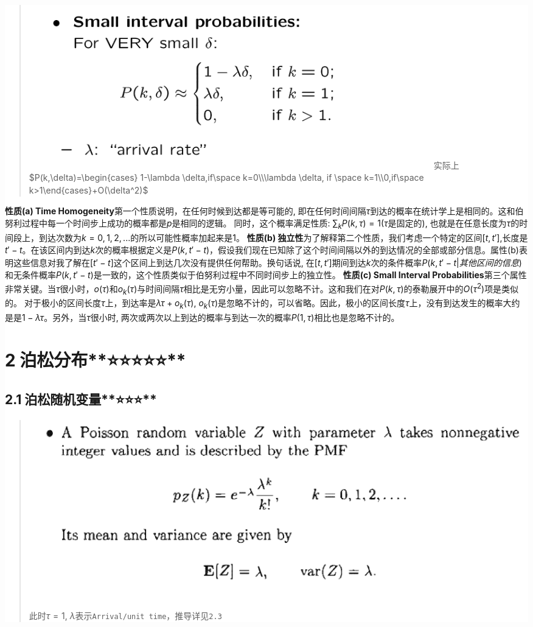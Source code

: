 > ![image.png](./泊松过程.assets/20230302_1214565572.png)
> 实际上$P(k,\delta)=\begin{cases} 1-\lambda \delta,if\space k=0\\\lambda \delta, if \space k=1\\0,if\space k>1\end{cases}+O(\delta^2)$

**性质(a) Time Homogeneity**第一个性质说明，在任何时候到达都是等可能的, 即在任何时间间隔$\tau$到达的概率在统计学上是相同的。这和伯努利过程中每一个时间步上成功的概率都是$p$是相同的逻辑。
同时，这个概率满足性质: $\sum_{k}P(k,\tau)=1$($\tau$是固定的), 也就是在任意长度为$\tau$的时间段上，到达次数为$k=0,1,2,...$的所以可能性概率加起来是$1$。
**性质(b) 独立性**为了解释第二个性质，我们考虑一个特定的区间$[t, t']$,长度是$t' - t$。在该区间内到达$k$次的概率根据定义是$P(k, t' - t)$，假设我们现在已知除了这个时间间隔以外的到达情况的全部或部分信息。属性(b)表明这些信息对我了解在$[t'-t]$这个区间上到达几次没有提供任何帮助。换句话说, 在$[t, t']$期间到达$k$次的条件概率$P(k,t'-t|其他区间的信息)$和无条件概率$P(k, t' - t)$是一致的，这个性质类似于伯努利过程中不同时间步上的独立性。
**性质(c) Small Interval Probabilities**第三个属性非常关键。当$\tau$很小时，$o(\tau)$和$o_k(\tau)$与时间间隔$\tau$相比是无穷小量，因此可以忽略不计。这和我们在对$P(k,\tau)$的泰勒展开中的$O(\tau^2)$项是类似的。
对于极小的区间长度$\tau$上，到达率是$\lambda \tau+o_k(\tau)$, $o_k(\tau)$是忽略不计的，可以省略。因此，极小的区间长度$\tau$上，没有到达发生的概率大约是是$1-\lambda \tau$。另外，当$\tau$很小时, 两次或两次以上到达的概率与到达一次的概率$P(1,\tau)$相比也是忽略不计的。

# 2 泊松分布**⭐⭐⭐⭐⭐**
## 2.1 泊松随机变量**⭐⭐⭐**
> ![image.png](./泊松过程.assets/20230302_1214562435.png)
> 此时$\tau=1$, $\lambda$表示`Arrival/unit time`，推导详见`2.3`
